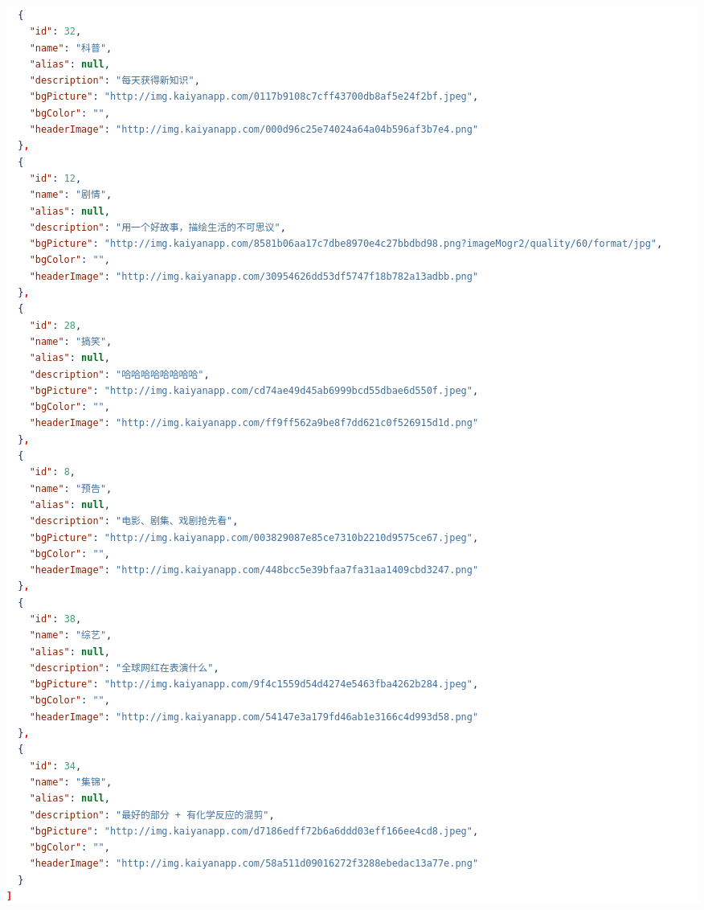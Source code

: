 ```json
  {
    "id": 32,
    "name": "科普",
    "alias": null,
    "description": "每天获得新知识",
    "bgPicture": "http://img.kaiyanapp.com/0117b9108c7cff43700db8af5e24f2bf.jpeg",
    "bgColor": "",
    "headerImage": "http://img.kaiyanapp.com/000d96c25e74024a64a04b596af3b7e4.png"
  },
  {
    "id": 12,
    "name": "剧情",
    "alias": null,
    "description": "用一个好故事，描绘生活的不可思议",
    "bgPicture": "http://img.kaiyanapp.com/8581b06aa17c7dbe8970e4c27bbdbd98.png?imageMogr2/quality/60/format/jpg",
    "bgColor": "",
    "headerImage": "http://img.kaiyanapp.com/30954626dd53df5747f18b782a13adbb.png"
  },
  {
    "id": 28,
    "name": "搞笑",
    "alias": null,
    "description": "哈哈哈哈哈哈哈哈",
    "bgPicture": "http://img.kaiyanapp.com/cd74ae49d45ab6999bcd55dbae6d550f.jpeg",
    "bgColor": "",
    "headerImage": "http://img.kaiyanapp.com/ff9ff562a9be8f7dd621c0f526915d1d.png"
  },
  {
    "id": 8,
    "name": "预告",
    "alias": null,
    "description": "电影、剧集、戏剧抢先看",
    "bgPicture": "http://img.kaiyanapp.com/003829087e85ce7310b2210d9575ce67.jpeg",
    "bgColor": "",
    "headerImage": "http://img.kaiyanapp.com/448bcc5e39bfaa7fa31aa1409cbd3247.png"
  },
  {
    "id": 38,
    "name": "综艺",
    "alias": null,
    "description": "全球网红在表演什么",
    "bgPicture": "http://img.kaiyanapp.com/9f4c1559d54d4274e5463fba4262b284.jpeg",
    "bgColor": "",
    "headerImage": "http://img.kaiyanapp.com/54147e3a179fd46ab1e3166c4d993d58.png"
  },
  {
    "id": 34,
    "name": "集锦",
    "alias": null,
    "description": "最好的部分 + 有化学反应的混剪",
    "bgPicture": "http://img.kaiyanapp.com/d7186edff72b6a6ddd03eff166ee4cd8.jpeg",
    "bgColor": "",
    "headerImage": "http://img.kaiyanapp.com/58a511d09016272f3288ebedac13a77e.png"
  }
]
```
